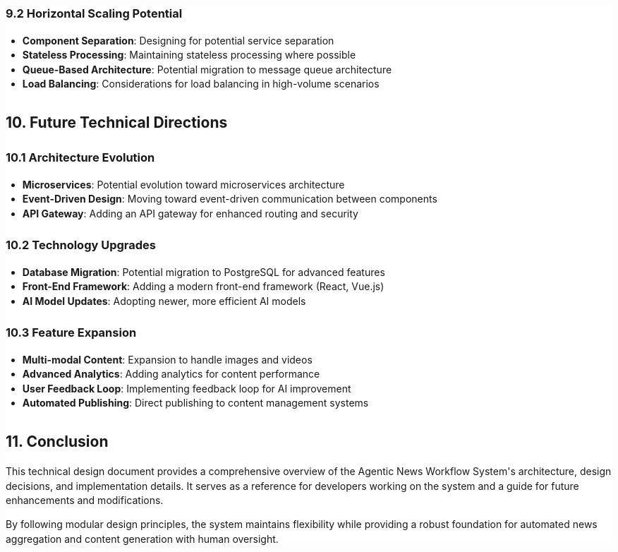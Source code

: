 ### 9.2 Horizontal Scaling Potential

- **Component Separation**: Designing for potential service separation
- **Stateless Processing**: Maintaining stateless processing where possible
- **Queue-Based Architecture**: Potential migration to message queue architecture
- **Load Balancing**: Considerations for load balancing in high-volume scenarios

## 10. Future Technical Directions

### 10.1 Architecture Evolution

- **Microservices**: Potential evolution toward microservices architecture
- **Event-Driven Design**: Moving toward event-driven communication between components
- **API Gateway**: Adding an API gateway for enhanced routing and security

### 10.2 Technology Upgrades

- **Database Migration**: Potential migration to PostgreSQL for advanced features
- **Front-End Framework**: Adding a modern front-end framework (React, Vue.js)
- **AI Model Updates**: Adopting newer, more efficient AI models

### 10.3 Feature Expansion

- **Multi-modal Content**: Expansion to handle images and videos
- **Advanced Analytics**: Adding analytics for content performance
- **User Feedback Loop**: Implementing feedback loop for AI improvement
- **Automated Publishing**: Direct publishing to content management systems

## 11. Conclusion

This technical design document provides a comprehensive overview of the Agentic News Workflow System's architecture, design decisions, and implementation details. It serves as a reference for developers working on the system and a guide for future enhancements and modifications.

By following modular design principles, the system maintains flexibility while providing a robust foundation for automated news aggregation and content generation with human oversight.
